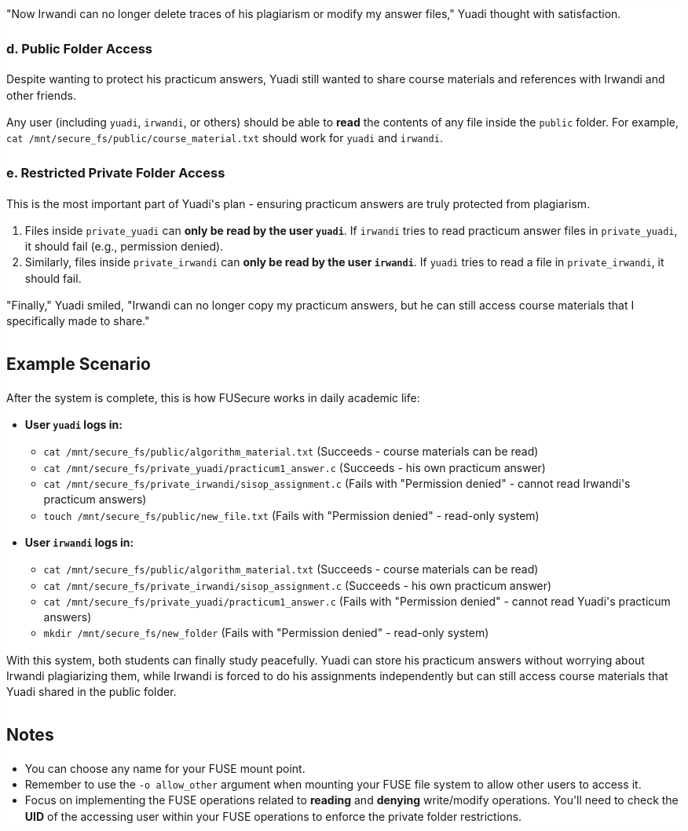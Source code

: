 "Now Irwandi can no longer delete traces of his plagiarism or modify my answer files," Yuadi thought with satisfaction.

### d. Public Folder Access

Despite wanting to protect his practicum answers, Yuadi still wanted to share course materials and references with Irwandi and other friends.

Any user (including `yuadi`, `irwandi`, or others) should be able to **read** the contents of any file inside the `public` folder. For example, `cat /mnt/secure_fs/public/course_material.txt` should work for `yuadi` and `irwandi`.

### e. Restricted Private Folder Access

This is the most important part of Yuadi's plan - ensuring practicum answers are truly protected from plagiarism.

1. Files inside `private_yuadi` can **only be read by the user `yuadi`**. If `irwandi` tries to read practicum answer files in `private_yuadi`, it should fail (e.g., permission denied).
2. Similarly, files inside `private_irwandi` can **only be read by the user `irwandi`**. If `yuadi` tries to read a file in `private_irwandi`, it should fail.

"Finally," Yuadi smiled, "Irwandi can no longer copy my practicum answers, but he can still access course materials that I specifically made to share."

## Example Scenario

After the system is complete, this is how FUSecure works in daily academic life:

- **User `yuadi` logs in:**

  - `cat /mnt/secure_fs/public/algorithm_material.txt` (Succeeds - course materials can be read)
  - `cat /mnt/secure_fs/private_yuadi/practicum1_answer.c` (Succeeds - his own practicum answer)
  - `cat /mnt/secure_fs/private_irwandi/sisop_assignment.c` (Fails with "Permission denied" - cannot read Irwandi's practicum answers)
  - `touch /mnt/secure_fs/public/new_file.txt` (Fails with "Permission denied" - read-only system)

- **User `irwandi` logs in:**
  - `cat /mnt/secure_fs/public/algorithm_material.txt` (Succeeds - course materials can be read)
  - `cat /mnt/secure_fs/private_irwandi/sisop_assignment.c` (Succeeds - his own practicum answer)
  - `cat /mnt/secure_fs/private_yuadi/practicum1_answer.c` (Fails with "Permission denied" - cannot read Yuadi's practicum answers)
  - `mkdir /mnt/secure_fs/new_folder` (Fails with "Permission denied" - read-only system)

With this system, both students can finally study peacefully. Yuadi can store his practicum answers without worrying about Irwandi plagiarizing them, while Irwandi is forced to do his assignments independently but can still access course materials that Yuadi shared in the public folder.

## Notes

- You can choose any name for your FUSE mount point.
- Remember to use the `-o allow_other` argument when mounting your FUSE file system to allow other users to access it.
- Focus on implementing the FUSE operations related to **reading** and **denying** write/modify operations. You'll need to check the **UID** of the accessing user within your FUSE operations to enforce the private folder restrictions.
